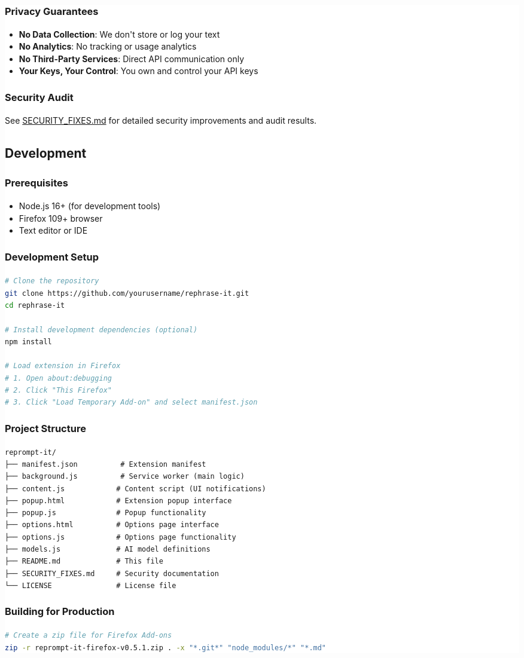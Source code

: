 ### Privacy Guarantees
- **No Data Collection**: We don't store or log your text
- **No Analytics**: No tracking or usage analytics
- **No Third-Party Services**: Direct API communication only
- **Your Keys, Your Control**: You own and control your API keys

### Security Audit
See [SECURITY_FIXES.md](SECURITY_FIXES.md) for detailed security improvements and audit results.

## Development

### Prerequisites
- Node.js 16+ (for development tools)
- Firefox 109+ browser
- Text editor or IDE

### Development Setup
```bash
# Clone the repository
git clone https://github.com/yourusername/rephrase-it.git
cd rephrase-it

# Install development dependencies (optional)
npm install

# Load extension in Firefox
# 1. Open about:debugging
# 2. Click "This Firefox"
# 3. Click "Load Temporary Add-on" and select manifest.json
```

### Project Structure
```
reprompt-it/
├── manifest.json          # Extension manifest
├── background.js          # Service worker (main logic)
├── content.js            # Content script (UI notifications)
├── popup.html            # Extension popup interface
├── popup.js              # Popup functionality
├── options.html          # Options page interface
├── options.js            # Options page functionality
├── models.js             # AI model definitions
├── README.md             # This file
├── SECURITY_FIXES.md     # Security documentation
└── LICENSE               # License file
```

### Building for Production
```bash
# Create a zip file for Firefox Add-ons
zip -r reprompt-it-firefox-v0.5.1.zip . -x "*.git*" "node_modules/*" "*.md"
```
